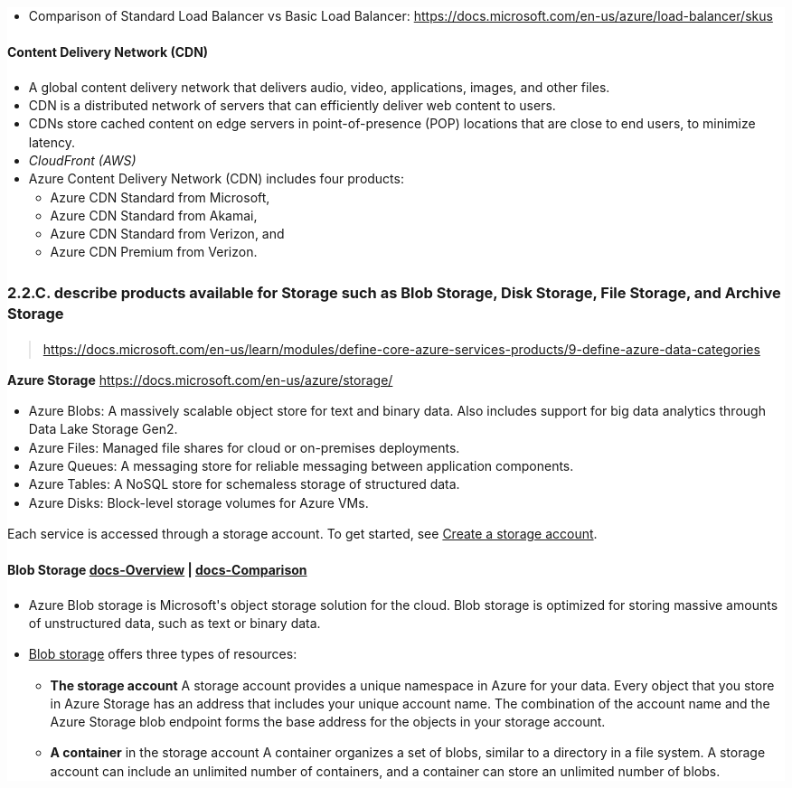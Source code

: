 - Comparison of Standard Load Balancer vs Basic Load Balancer: https://docs.microsoft.com/en-us/azure/load-balancer/skus

#### Content Delivery Network (CDN)

- A global content delivery network that delivers audio, video, applications, images, and other files.
- CDN is a distributed network of servers that can efficiently deliver web content to users.
- CDNs store cached content on edge servers in point-of-presence (POP) locations that are close to end users, to minimize latency.
- _CloudFront (AWS)_
- Azure Content Delivery Network (CDN) includes four products:
  - Azure CDN Standard from Microsoft,
  - Azure CDN Standard from Akamai,
  - Azure CDN Standard from Verizon, and
  - Azure CDN Premium from Verizon.

### 2.2.C. describe products available for Storage such as Blob Storage, Disk Storage, File Storage, and Archive Storage

> https://docs.microsoft.com/en-us/learn/modules/define-core-azure-services-products/9-define-azure-data-categories

**Azure Storage** https://docs.microsoft.com/en-us/azure/storage/

- Azure Blobs: A massively scalable object store for text and binary data. Also includes support for big data analytics through Data Lake Storage Gen2.
- Azure Files: Managed file shares for cloud or on-premises deployments.
- Azure Queues: A messaging store for reliable messaging between application components.
- Azure Tables: A NoSQL store for schemaless storage of structured data.
- Azure Disks: Block-level storage volumes for Azure VMs.

Each service is accessed through a storage account. To get started, see [Create a storage account](https://docs.microsoft.com/en-us/azure/storage/common/storage-account-create?tabs=azure-portal).

#### Blob Storage [docs-Overview](https://docs.microsoft.com/en-us/azure/storage/blobs/storage-blobs-overview) | [docs-Comparison](https://docs.microsoft.com/en-us/azure/storage/common/storage-introduction?toc=/azure/storage/blobs/toc.json)

- Azure Blob storage is Microsoft's object storage solution for the cloud. Blob storage is optimized for storing massive amounts of unstructured data, such as text or binary data.

- [Blob storage](https://docs.microsoft.com/en-gb/azure/storage/blobs/storage-blobs-introduction) offers three types of resources:

  - **The storage account**
    A storage account provides a unique namespace in Azure for your data. Every object that you store in Azure Storage has an address that includes your unique account name. The combination of the account name and the Azure Storage blob endpoint forms the base address for the objects in your storage account.

  - **A container** in the storage account
    A container organizes a set of blobs, similar to a directory in a file system. A storage account can include an unlimited number of containers, and a container can store an unlimited number of blobs.
